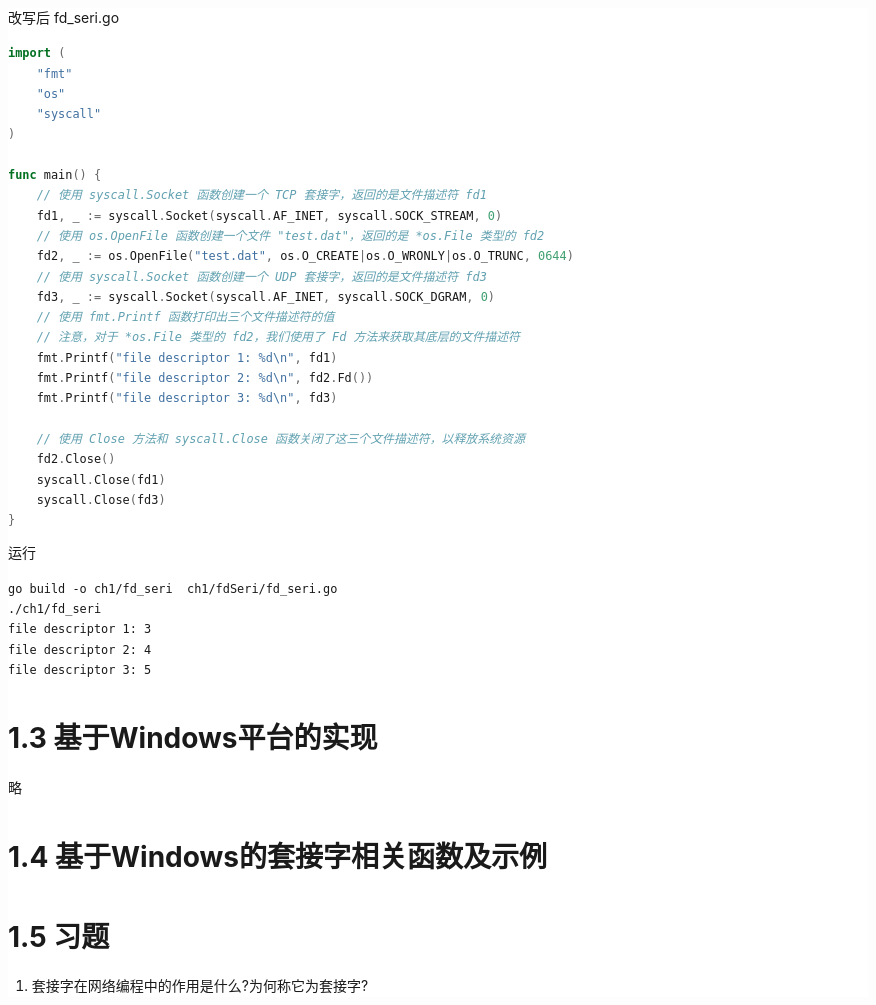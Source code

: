 改写后
fd_seri.go
```go
import (
    "fmt"
    "os"
    "syscall"
)

func main() {
    // 使用 syscall.Socket 函数创建一个 TCP 套接字，返回的是文件描述符 fd1
    fd1, _ := syscall.Socket(syscall.AF_INET, syscall.SOCK_STREAM, 0)
    // 使用 os.OpenFile 函数创建一个文件 "test.dat"，返回的是 *os.File 类型的 fd2
    fd2, _ := os.OpenFile("test.dat", os.O_CREATE|os.O_WRONLY|os.O_TRUNC, 0644)
    // 使用 syscall.Socket 函数创建一个 UDP 套接字，返回的是文件描述符 fd3
    fd3, _ := syscall.Socket(syscall.AF_INET, syscall.SOCK_DGRAM, 0)
    // 使用 fmt.Printf 函数打印出三个文件描述符的值
    // 注意，对于 *os.File 类型的 fd2，我们使用了 Fd 方法来获取其底层的文件描述符
    fmt.Printf("file descriptor 1: %d\n", fd1)
    fmt.Printf("file descriptor 2: %d\n", fd2.Fd())
    fmt.Printf("file descriptor 3: %d\n", fd3)

    // 使用 Close 方法和 syscall.Close 函数关闭了这三个文件描述符，以释放系统资源
    fd2.Close()
    syscall.Close(fd1)
    syscall.Close(fd3)
}

```

运行

```shell
go build -o ch1/fd_seri  ch1/fdSeri/fd_seri.go
./ch1/fd_seri 
file descriptor 1: 3
file descriptor 2: 4
file descriptor 3: 5

```

# 1.3 基于Windows平台的实现
略

# 1.4 基于Windows的套接字相关函数及示例


# 1.5 习题

1.  套接字在网络编程中的作用是什么?为何称它为套接字?
	